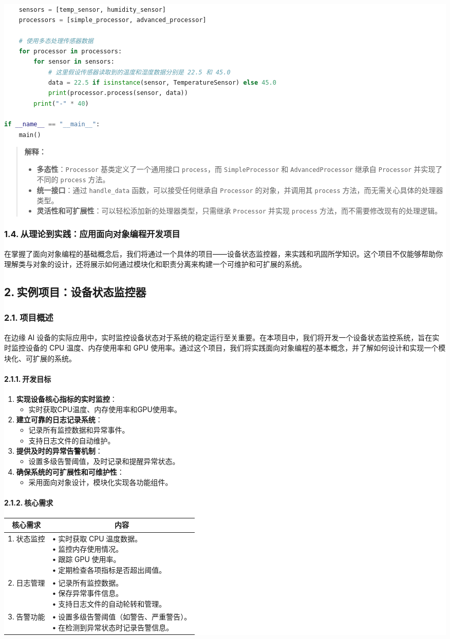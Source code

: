 ```python
    sensors = [temp_sensor, humidity_sensor]
    processors = [simple_processor, advanced_processor]

    # 使用多态处理传感器数据
    for processor in processors:
        for sensor in sensors:
            # 这里假设传感器读取到的温度和湿度数据分别是 22.5 和 45.0
            data = 22.5 if isinstance(sensor, TemperatureSensor) else 45.0
            print(processor.process(sensor, data))
        print("-" * 40)

if __name__ == "__main__":
    main()
```

> **解释：**
>
> + **多态性**：`Processor` 基类定义了一个通用接口 `process`，而 `SimpleProcessor` 和 `AdvancedProcessor` 继承自 `Processor` 并实现了不同的 `process` 方法。
> + **统一接口**：通过 `handle_data` 函数，可以接受任何继承自 `Processor` 的对象，并调用其 `process` 方法，而无需关心具体的处理器类型。
> + **灵活性和可扩展性**：可以轻松添加新的处理器类型，只需继承 `Processor` 并实现 `process` 方法，而不需要修改现有的处理逻辑。
>

### 1.4. 从理论到实践：应用面向对象编程开发项目

在掌握了面向对象编程的基础概念后，我们将通过一个具体的项目——设备状态监控器，来实践和巩固所学知识。这个项目不仅能够帮助你理解类与对象的设计，还将展示如何通过模块化和职责分离来构建一个可维护和可扩展的系统。

## 2. 实例项目：设备状态监控器

### 2.1. 项目概述

在边缘 AI 设备的实际应用中，实时监控设备状态对于系统的稳定运行至关重要。在本项目中，我们将开发一个设备状态监控系统，旨在实时监控设备的 CPU 温度、内存使用率和 GPU 使用率。通过这个项目，我们将实践面向对象编程的基本概念，并了解如何设计和实现一个模块化、可扩展的系统。

#### 2.1.1. 开发目标

1. **实现设备核心指标的实时监控**：
    + 实时获取CPU温度、内存使用率和GPU使用率。
2. **建立可靠的日志记录系统**：
    + 记录所有监控数据和异常事件。
    + 支持日志文件的自动维护。
3. **提供及时的异常告警机制**：
    + 设置多级告警阈值，及时记录和提醒异常状态。
4. **确保系统的可扩展性和可维护性**：
    + 采用面向对象设计，模块化实现各功能组件。

#### 2.1.2. 核心需求

| **核心需求** | **内容** |
| --- | --- |
| 1. 状态监控 | • 实时获取 CPU 温度数据。 </br>• 监控内存使用情况。 </br>• 跟踪 GPU 使用率。 </br>• 定期检查各项指标是否超出阈值。 |
| 2. 日志管理 | • 记录所有监控数据。 </br>• 保存异常事件信息。 </br>• 支持日志文件的自动轮转和管理。 |
| 3. 告警功能 | • 设置多级告警阈值（如警告、严重警告）。 </br>• 在检测到异常状态时记录告警信息。 |
